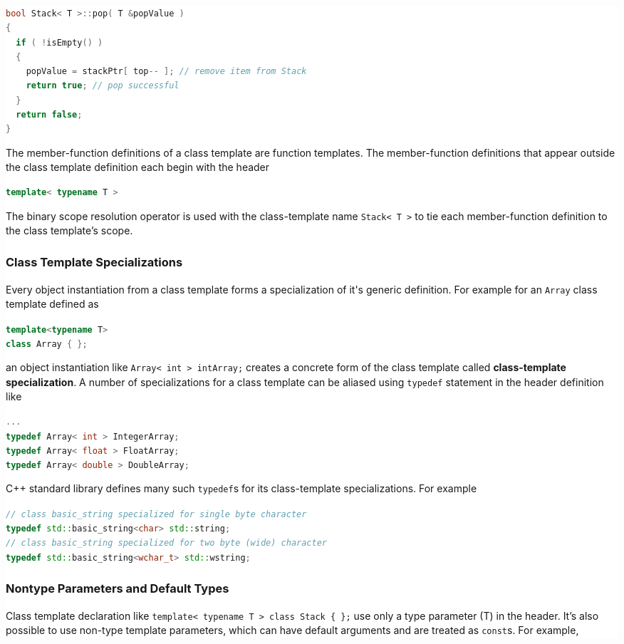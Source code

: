 ```c++
bool Stack< T >::pop( T &popValue )
{
  if ( !isEmpty() )
  {
    popValue = stackPtr[ top-- ]; // remove item from Stack
    return true; // pop successful
  }
  return false;
}
```

The member-function definitions of a class template are function templates. The member-function definitions that appear outside the class template definition each begin with the header

```c++
template< typename T >
```

The binary scope resolution operator is used with the class-template name `Stack< T >`  to tie each member-function definition to the class template’s scope.

### Class Template Specializations

Every object instantiation from a class template forms a specialization of it's generic definition. For example for an `Array` class template defined as

```c++
template<typename T>
class Array { };
```

an object instantiation like `Array< int > intArray;` creates a concrete form of the class template called **class-template specialization**. A number of specializations for a class template can be aliased using `typedef` statement in the header definition like

```c++
...
typedef Array< int > IntegerArray;
typedef Array< float > FloatArray;
typedef Array< double > DoubleArray;
```

C++ standard library defines many such `typedef`s for its class-template specializations. For example

```cpp
// class basic_string specialized for single byte character
typedef std::basic_string<char> std::string;
// class basic_string specialized for two byte (wide) character
typedef	std::basic_string<wchar_t> std::wstring;
```



### Nontype Parameters and Default Types

Class template declaration like `template< typename T > class Stack { };` use only a type parameter (T) in the header. It’s also possible to use non-type template parameters, which can have default arguments and are treated as `const`s. For example,
